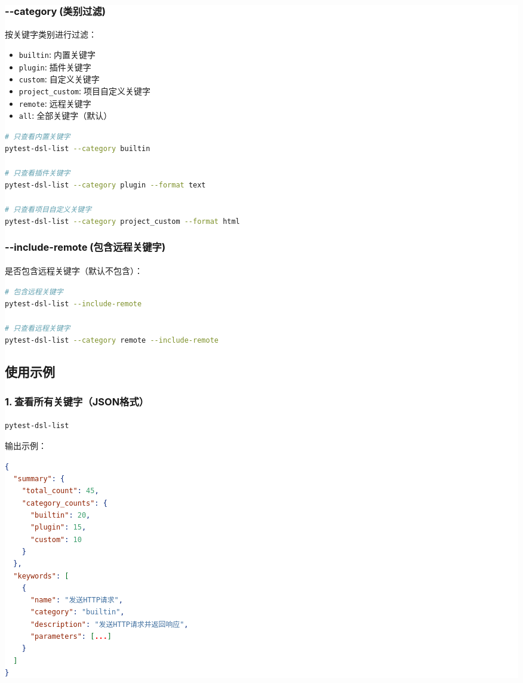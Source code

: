 ### --category (类别过滤)

按关键字类别进行过滤：

- `builtin`: 内置关键字
- `plugin`: 插件关键字
- `custom`: 自定义关键字
- `project_custom`: 项目自定义关键字
- `remote`: 远程关键字
- `all`: 全部关键字（默认）

```bash
# 只查看内置关键字
pytest-dsl-list --category builtin

# 只查看插件关键字
pytest-dsl-list --category plugin --format text

# 只查看项目自定义关键字
pytest-dsl-list --category project_custom --format html
```

### --include-remote (包含远程关键字)

是否包含远程关键字（默认不包含）：

```bash
# 包含远程关键字
pytest-dsl-list --include-remote

# 只查看远程关键字
pytest-dsl-list --category remote --include-remote
```

## 使用示例

### 1. 查看所有关键字（JSON格式）

```bash
pytest-dsl-list
```

输出示例：
```json
{
  "summary": {
    "total_count": 45,
    "category_counts": {
      "builtin": 20,
      "plugin": 15,
      "custom": 10
    }
  },
  "keywords": [
    {
      "name": "发送HTTP请求",
      "category": "builtin",
      "description": "发送HTTP请求并返回响应",
      "parameters": [...]
    }
  ]
}
```
